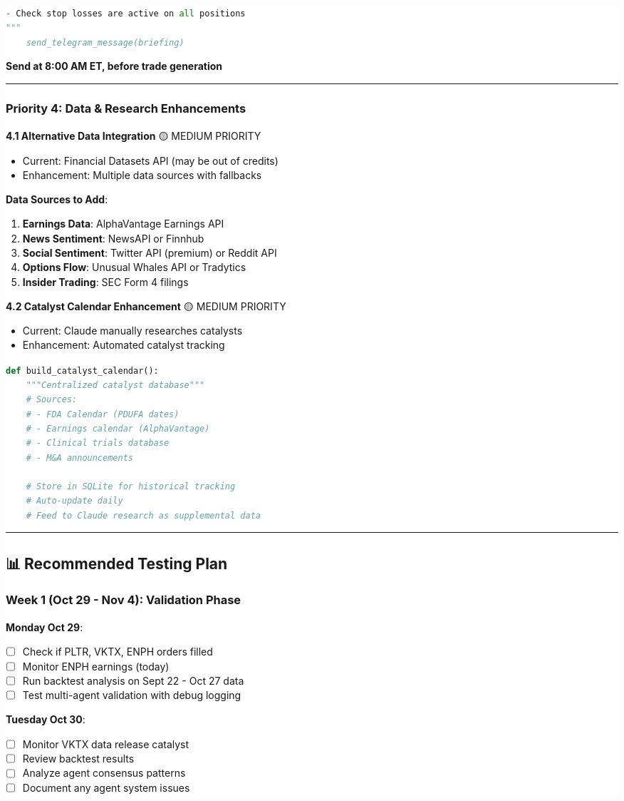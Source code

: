 ```python
- Check stop losses are active on all positions
"""
    send_telegram_message(briefing)
```

**Send at 8:00 AM ET, before trade generation**

---

### Priority 4: Data & Research Enhancements

**4.1 Alternative Data Integration** 🟡 MEDIUM PRIORITY
- Current: Financial Datasets API (may be out of credits)
- Enhancement: Multiple data sources with fallbacks

**Data Sources to Add**:
1. **Earnings Data**: AlphaVantage Earnings API
2. **News Sentiment**: NewsAPI or Finnhub
3. **Social Sentiment**: Twitter API (premium) or Reddit API
4. **Options Flow**: Unusual Whales API or Tradytics
5. **Insider Trading**: SEC Form 4 filings

**4.2 Catalyst Calendar Enhancement** 🟡 MEDIUM PRIORITY
- Current: Claude manually researches catalysts
- Enhancement: Automated catalyst tracking

```python
def build_catalyst_calendar():
    """Centralized catalyst database"""
    # Sources:
    # - FDA Calendar (PDUFA dates)
    # - Earnings calendar (AlphaVantage)
    # - Clinical trials database
    # - M&A announcements

    # Store in SQLite for historical tracking
    # Auto-update daily
    # Feed to Claude research as supplemental data
```

---

## 📊 Recommended Testing Plan

### Week 1 (Oct 29 - Nov 4): Validation Phase

**Monday Oct 29**:
- [ ] Check if PLTR, VKTX, ENPH orders filled
- [ ] Monitor ENPH earnings (today)
- [ ] Run backtest analysis on Sept 22 - Oct 27 data
- [ ] Test multi-agent validation with debug logging

**Tuesday Oct 30**:
- [ ] Monitor VKTX data release catalyst
- [ ] Review backtest results
- [ ] Analyze agent consensus patterns
- [ ] Document any agent system issues
